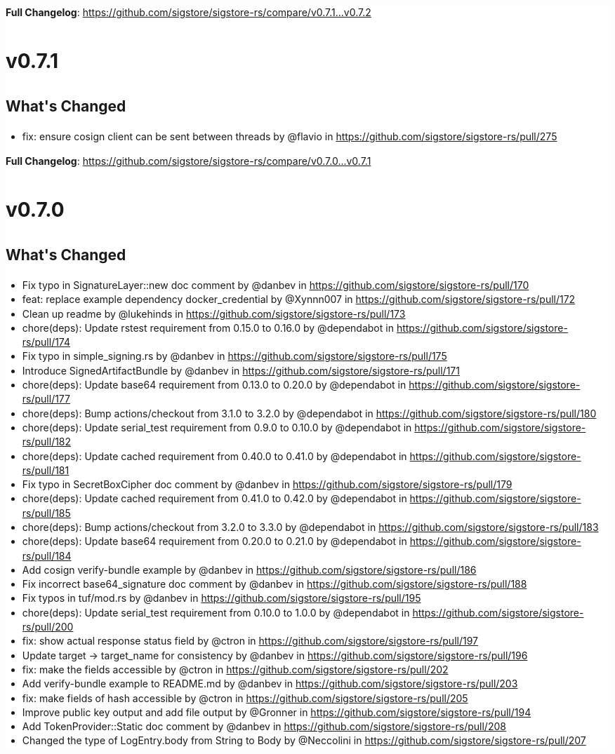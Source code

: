 **Full Changelog**: https://github.com/sigstore/sigstore-rs/compare/v0.7.1...v0.7.2

# v0.7.1

## What's Changed

- fix: ensure cosign client can be sent between threads by @flavio in https://github.com/sigstore/sigstore-rs/pull/275

**Full Changelog**: https://github.com/sigstore/sigstore-rs/compare/v0.7.0...v0.7.1

# v0.7.0

## What's Changed

- Fix typo in SignatureLayer::new doc comment by @danbev in https://github.com/sigstore/sigstore-rs/pull/170
- feat: replace example dependency docker_credential by @Xynnn007 in https://github.com/sigstore/sigstore-rs/pull/172
- Clean up readme by @lukehinds in https://github.com/sigstore/sigstore-rs/pull/173
- chore(deps): Update rstest requirement from 0.15.0 to 0.16.0 by @dependabot in https://github.com/sigstore/sigstore-rs/pull/174
- Fix typo in simple_signing.rs by @danbev in https://github.com/sigstore/sigstore-rs/pull/175
- Introduce SignedArtifactBundle by @danbev in https://github.com/sigstore/sigstore-rs/pull/171
- chore(deps): Update base64 requirement from 0.13.0 to 0.20.0 by @dependabot in https://github.com/sigstore/sigstore-rs/pull/177
- chore(deps): Bump actions/checkout from 3.1.0 to 3.2.0 by @dependabot in https://github.com/sigstore/sigstore-rs/pull/180
- chore(deps): Update serial_test requirement from 0.9.0 to 0.10.0 by @dependabot in https://github.com/sigstore/sigstore-rs/pull/182
- chore(deps): Update cached requirement from 0.40.0 to 0.41.0 by @dependabot in https://github.com/sigstore/sigstore-rs/pull/181
- Fix typo in SecretBoxCipher doc comment by @danbev in https://github.com/sigstore/sigstore-rs/pull/179
- chore(deps): Update cached requirement from 0.41.0 to 0.42.0 by @dependabot in https://github.com/sigstore/sigstore-rs/pull/185
- chore(deps): Bump actions/checkout from 3.2.0 to 3.3.0 by @dependabot in https://github.com/sigstore/sigstore-rs/pull/183
- chore(deps): Update base64 requirement from 0.20.0 to 0.21.0 by @dependabot in https://github.com/sigstore/sigstore-rs/pull/184
- Add cosign verify-bundle example by @danbev in https://github.com/sigstore/sigstore-rs/pull/186
- Fix incorrect base64_signature doc comment by @danbev in https://github.com/sigstore/sigstore-rs/pull/188
- Fix typos in tuf/mod.rs by @danbev in https://github.com/sigstore/sigstore-rs/pull/195
- chore(deps): Update serial_test requirement from 0.10.0 to 1.0.0 by @dependabot in https://github.com/sigstore/sigstore-rs/pull/200
- fix: show actual response status field by @ctron in https://github.com/sigstore/sigstore-rs/pull/197
- Update target -> target_name for consistency by @danbev in https://github.com/sigstore/sigstore-rs/pull/196
- fix: make the fields accessible by @ctron in https://github.com/sigstore/sigstore-rs/pull/202
- Add verify-bundle example to README.md by @danbev in https://github.com/sigstore/sigstore-rs/pull/203
- fix: make fields of hash accessible by @ctron in https://github.com/sigstore/sigstore-rs/pull/205
- Improve public key output and add file output by @Gronner in https://github.com/sigstore/sigstore-rs/pull/194
- Add TokenProvider::Static doc comment by @danbev in https://github.com/sigstore/sigstore-rs/pull/208
- Changed the type of LogEntry.body from String to Body by @Neccolini in https://github.com/sigstore/sigstore-rs/pull/207